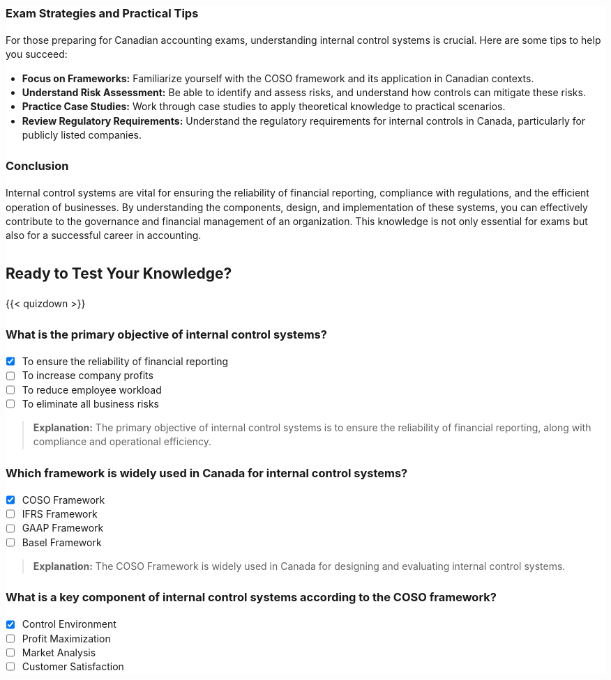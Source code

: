 ### Exam Strategies and Practical Tips

For those preparing for Canadian accounting exams, understanding internal control systems is crucial. Here are some tips to help you succeed:

- **Focus on Frameworks:** Familiarize yourself with the COSO framework and its application in Canadian contexts.
- **Understand Risk Assessment:** Be able to identify and assess risks, and understand how controls can mitigate these risks.
- **Practice Case Studies:** Work through case studies to apply theoretical knowledge to practical scenarios.
- **Review Regulatory Requirements:** Understand the regulatory requirements for internal controls in Canada, particularly for publicly listed companies.

### Conclusion

Internal control systems are vital for ensuring the reliability of financial reporting, compliance with regulations, and the efficient operation of businesses. By understanding the components, design, and implementation of these systems, you can effectively contribute to the governance and financial management of an organization. This knowledge is not only essential for exams but also for a successful career in accounting.

## **Ready to Test Your Knowledge?**

{{< quizdown >}}

### What is the primary objective of internal control systems?

- [x] To ensure the reliability of financial reporting
- [ ] To increase company profits
- [ ] To reduce employee workload
- [ ] To eliminate all business risks

> **Explanation:** The primary objective of internal control systems is to ensure the reliability of financial reporting, along with compliance and operational efficiency.

### Which framework is widely used in Canada for internal control systems?

- [x] COSO Framework
- [ ] IFRS Framework
- [ ] GAAP Framework
- [ ] Basel Framework

> **Explanation:** The COSO Framework is widely used in Canada for designing and evaluating internal control systems.

### What is a key component of internal control systems according to the COSO framework?

- [x] Control Environment
- [ ] Profit Maximization
- [ ] Market Analysis
- [ ] Customer Satisfaction
